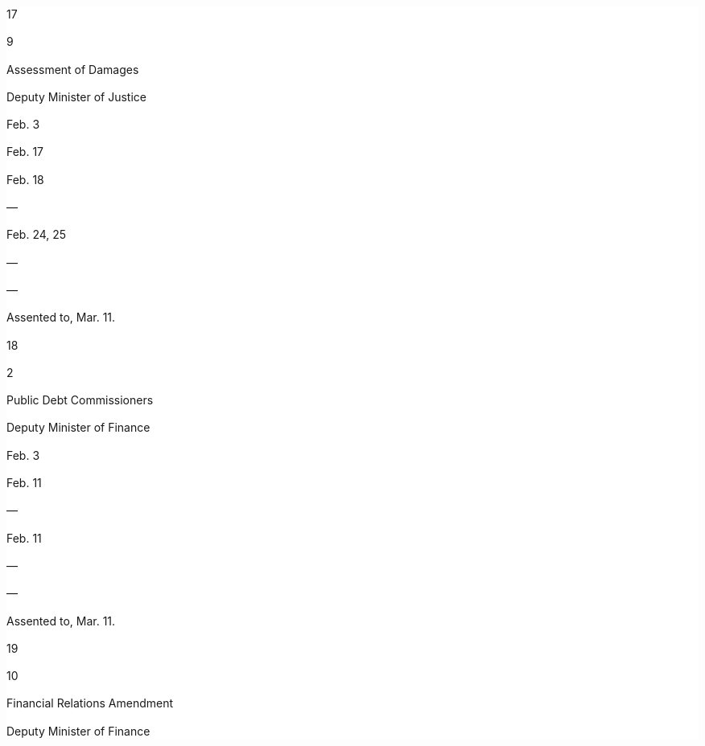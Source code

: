 <tr>

<td><p><span class="col_xii" refersTo="page_0009"/>17</p></td>

<td><p>9</p></td>

<td><p>Assessment of Damages</p></td>

<td><p>Deputy Minister of Justice</p></td>

<td><p>Feb. 3</p></td>

<td><p>Feb. 17</p></td>

<td><p>Feb. 18</p></td>

<td><p>&#x2014;</p></td>

<td><p>Feb. 24, 25</p></td>

<td><p>&#x2014;</p></td>

<td><p>&#x2014;</p></td>

<td><p>Assented to, Mar. 11.</p></td>

</tr>

<tr>

<td><p>18</p></td>

<td><p>2</p></td>

<td><p>Public Debt Commissioners</p></td>

<td><p>Deputy Minister of Finance</p></td>

<td><p>Feb. 3</p></td>

<td><p>Feb. 11</p></td>

<td><p><noteRef href="#note01_p15" marker="&#x2020;"/></p></td>

<td><p>&#x2014;</p></td>

<td><p>Feb. 11</p></td>

<td><p>&#x2014;</p></td>

<td><p>&#x2014;</p></td>

<td><p>Assented to, Mar. 11.</p></td>

</tr>

<tr>

<td><p>19</p></td>

<td><p>10</p></td>

<td><p>Financial Relations Amendment</p></td>

<td><p>Deputy Minister of Finance</p></td>
